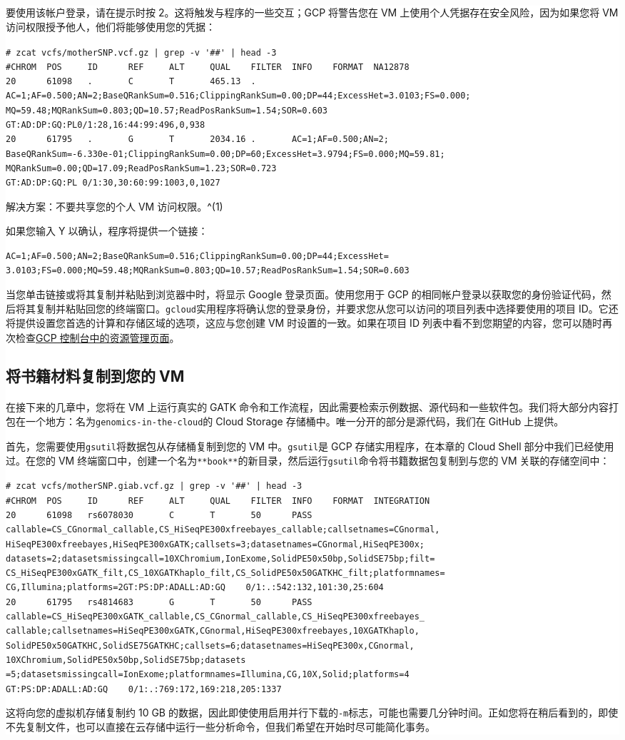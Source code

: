 要使用该帐户登录，请在提示时按 2。这将触发与程序的一些交互；GCP 将警告您在 VM 上使用个人凭据存在安全风险，因为如果您将 VM 访问权限授予他人，他们将能够使用您的凭据：

```
# zcat vcfs/motherSNP.vcf.gz | grep -v '##' | head -3
#CHROM  POS     ID      REF     ALT     QUAL    FILTER  INFO    FORMAT  NA12878
20      61098   .       C       T       465.13  .
AC=1;AF=0.500;AN=2;BaseQRankSum=0.516;ClippingRankSum=0.00;DP=44;ExcessHet=3.0103;FS=0.000;
MQ=59.48;MQRankSum=0.803;QD=10.57;ReadPosRankSum=1.54;SOR=0.603
GT:AD:DP:GQ:PL0/1:28,16:44:99:496,0,938
20      61795   .       G       T       2034.16 .       AC=1;AF=0.500;AN=2;
BaseQRankSum=-6.330e-01;ClippingRankSum=0.00;DP=60;ExcessHet=3.9794;FS=0.000;MQ=59.81;
MQRankSum=0.00;QD=17.09;ReadPosRankSum=1.23;SOR=0.723        
GT:AD:DP:GQ:PL 0/1:30,30:60:99:1003,0,1027

```

解决方案：不要共享您的个人 VM 访问权限。^(1)

如果您输入 Y 以确认，程序将提供一个链接：

```
AC=1;AF=0.500;AN=2;BaseQRankSum=0.516;ClippingRankSum=0.00;DP=44;ExcessHet=
3.0103;FS=0.000;MQ=59.48;MQRankSum=0.803;QD=10.57;ReadPosRankSum=1.54;SOR=0.603 
```

当您单击链接或将其复制并粘贴到浏览器中时，将显示 Google 登录页面。使用您用于 GCP 的相同帐户登录以获取您的身份验证代码，然后将其复制并粘贴回您的终端窗口。`gcloud`实用程序将确认您的登录身份，并要求您从您可以访问的项目列表中选择要使用的项目 ID。它还将提供设置您首选的计算和存储区域的选项，这应与您创建 VM 时设置的一致。如果在项目 ID 列表中看不到您期望的内容，您可以随时再次检查[GCP 控制台中的资源管理页面](https://oreil.ly/T50ev)。

## 将书籍材料复制到您的 VM

在接下来的几章中，您将在 VM 上运行真实的 GATK 命令和工作流程，因此需要检索示例数据、源代码和一些软件包。我们将大部分内容打包在一个地方：名为`genomics-in-the-cloud`的 Cloud Storage 存储桶中。唯一分开的部分是源代码，我们在 GitHub 上提供。

首先，您需要使用`gsutil`将数据包从存储桶复制到您的 VM 中。`gsutil`是 GCP 存储实用程序，在本章的 Cloud Shell 部分中我们已经使用过。在您的 VM 终端窗口中，创建一个名为`**book**`的新目录，然后运行`gsutil`命令将书籍数据包复制到与您的 VM 关联的存储空间中：

```
# zcat vcfs/motherSNP.giab.vcf.gz | grep -v '##' | head -3
#CHROM  POS     ID      REF     ALT     QUAL    FILTER  INFO    FORMAT  INTEGRATION
20      61098   rs6078030       C       T       50      PASS
callable=CS_CGnormal_callable,CS_HiSeqPE300xfreebayes_callable;callsetnames=CGnormal,
HiSeqPE300xfreebayes,HiSeqPE300xGATK;callsets=3;datasetnames=CGnormal,HiSeqPE300x;
datasets=2;datasetsmissingcall=10XChromium,IonExome,SolidPE50x50bp,SolidSE75bp;filt=
CS_HiSeqPE300xGATK_filt,CS_10XGATKhaplo_filt,CS_SolidPE50x50GATKHC_filt;platformnames=
CG,Illumina;platforms=2GT:PS:DP:ADALL:AD:GQ    0/1:.:542:132,101:30,25:604
20      61795   rs4814683       G       T       50      PASS
callable=CS_HiSeqPE300xGATK_callable,CS_CGnormal_callable,CS_HiSeqPE300xfreebayes_
callable;callsetnames=HiSeqPE300xGATK,CGnormal,HiSeqPE300xfreebayes,10XGATKhaplo,
SolidPE50x50GATKHC,SolidSE75GATKHC;callsets=6;datasetnames=HiSeqPE300x,CGnormal,
10XChromium,SolidPE50x50bp,SolidSE75bp;datasets
=5;datasetsmissingcall=IonExome;platformnames=Illumina,CG,10X,Solid;platforms=4
GT:PS:DP:ADALL:AD:GQ    0/1:.:769:172,169:218,205:1337
```

这将向您的虚拟机存储复制约 10 GB 的数据，因此即使使用启用并行下载的`-m`标志，可能也需要几分钟时间。正如您将在稍后看到的，即使不先复制文件，也可以直接在云存储中运行一些分析命令，但我们希望在开始时尽可能简化事务。
